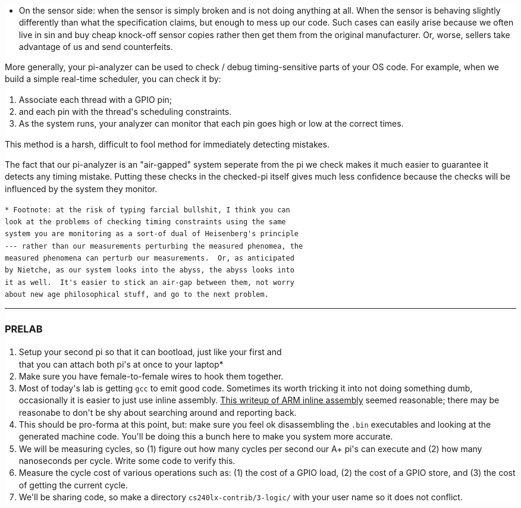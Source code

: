    - On the sensor side: when the sensor is simply broken and is not
     doing anything at all.    When the sensor is behaving slightly
     differently than what the specification claims, but enough to mess
     up our code.  Such cases can easily arise because we often live
     in sin and buy cheap knock-off sensor copies rather then get them
     from the original manufacturer.  Or, worse, sellers take advantage
     of us and send counterfeits.

More  generally, your pi-analyzer can be used to check / debug
timing-sensitive parts of your OS code.  For example, when we 
build a simple real-time scheduler, you can check it by:
  1. Associate each thread with a GPIO pin;
  2. and each pin with the thread's scheduling constraints.  
  3. As the system runs, your analyzer can monitor that each pin goes
     high or low at the correct times.

This method is a harsh, difficult to fool method for immediately
detecting mistakes.

The fact that our pi-analyzer is an "air-gapped" system seperate from
the pi we check makes it much easier to guarantee it detects any timing
mistake. Putting these checks in the checked-pi itself gives much less
confidence because the checks will be influenced by the system they monitor.

    * Footnote: at the risk of typing farcial bullshit, I think you can
    look at the problems of checking timing constraints using the same
    system you are monitoring as a sort-of dual of Heisenberg's principle
    --- rather than our measurements perturbing the measured phenomea, the
    measured phenomena can perturb our measurements.  Or, as anticipated
    by Nietche, as our system looks into the abyss, the abyss looks into
    it as well.  It's easier to stick an air-gap between them, not worry
    about new age philosophical stuff, and go to the next problem.

-----------------------------------------------------------------
### PRELAB

  1. Setup your second pi so that it can bootload, just like your first and  
     that you can attach both pi's at once to your laptop*
  2. Make sure you have female-to-female wires to hook them together.
  3. Most of today's lab is getting `gcc` to emit good code. Sometimes its worth tricking
     it into not doing something dumb, occasionally it is easier to just use inline 
     assembly.  [This writeup of ARM 
     inline assembly](http://www.ethernut.de/en/documents/arm-inline-asm.html) 
     seemed reasonable; there may be reasonabe to don't be shy about searching around
     and reporting back.
  4. This should be pro-forma at this point, but: make sure you feel
     ok disassembling the `.bin` executables and looking at the generated
     machine code.  You'll be doing this a bunch here to make you system
     more accurate.
  5. We will be measuring cycles, so (1) figure out how many cycles per
     second our A+ pi's can execute and (2) how many nanoseconds per
     cycle.  Write some code to verify this.
  6. Measure the cycle cost of various operations such as: (1) the cost of a GPIO load,
     (2) the cost of a GPIO store, and (3) the cost of getting the current cycle.
  7.  We'll be sharing code, so make a directory `cs240lx-contrib/3-logic/` 
      with your user name so it does not conflict.
